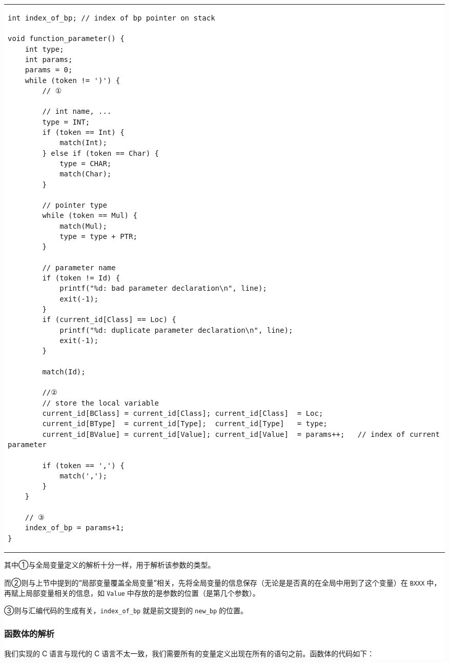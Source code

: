 <table><tbody><tr><td class="code"><pre><span class="line"><span class="type">int</span> index_of_bp; <span class="comment">// index of bp pointer on stack</span></span><br><span class="line"></span><br><span class="line"><span class="type">void</span> <span class="title function_">function_parameter</span><span class="params">()</span> {</span><br><span class="line">    <span class="type">int</span> type;</span><br><span class="line">    <span class="type">int</span> params;</span><br><span class="line">    params = <span class="number">0</span>;</span><br><span class="line">    <span class="keyword">while</span> (token != <span class="string">')'</span>) {</span><br><span class="line">        <span class="comment">// ①</span></span><br><span class="line"></span><br><span class="line">        <span class="comment">// int name, ...</span></span><br><span class="line">        type = INT;</span><br><span class="line">        <span class="keyword">if</span> (token == Int) {</span><br><span class="line">            match(Int);</span><br><span class="line">        } <span class="keyword">else</span> <span class="keyword">if</span> (token == Char) {</span><br><span class="line">            type = CHAR;</span><br><span class="line">            match(Char);</span><br><span class="line">        }</span><br><span class="line"></span><br><span class="line">        <span class="comment">// pointer type</span></span><br><span class="line">        <span class="keyword">while</span> (token == Mul) {</span><br><span class="line">            match(Mul);</span><br><span class="line">            type = type + PTR;</span><br><span class="line">        }</span><br><span class="line"></span><br><span class="line">        <span class="comment">// parameter name</span></span><br><span class="line">        <span class="keyword">if</span> (token != Id) {</span><br><span class="line">            <span class="built_in">printf</span>(<span class="string">"%d: bad parameter declaration\n"</span>, line);</span><br><span class="line">            <span class="built_in">exit</span>(<span class="number">-1</span>);</span><br><span class="line">        }</span><br><span class="line">        <span class="keyword">if</span> (current_id[Class] == Loc) {</span><br><span class="line">            <span class="built_in">printf</span>(<span class="string">"%d: duplicate parameter declaration\n"</span>, line);</span><br><span class="line">            <span class="built_in">exit</span>(<span class="number">-1</span>);</span><br><span class="line">        }</span><br><span class="line"></span><br><span class="line">        match(Id);</span><br><span class="line"></span><br><span class="line">        <span class="comment">//②</span></span><br><span class="line">        <span class="comment">// store the local variable</span></span><br><span class="line">        current_id[BClass] = current_id[Class]; current_id[Class]  = Loc;</span><br><span class="line">        current_id[BType]  = current_id[Type];  current_id[Type]   = type;</span><br><span class="line">        current_id[BValue] = current_id[Value]; current_id[Value]  = params++;   <span class="comment">// index of current parameter</span></span><br><span class="line"></span><br><span class="line">        <span class="keyword">if</span> (token == <span class="string">','</span>) {</span><br><span class="line">            match(<span class="string">','</span>);</span><br><span class="line">        }</span><br><span class="line">    }</span><br><span class="line"></span><br><span class="line">    <span class="comment">// ③</span></span><br><span class="line">    index_of_bp = params+<span class="number">1</span>;</span><br><span class="line">}</span><br></pre></td></tr></tbody></table>

其中①与全局变量定义的解析十分一样，用于解析该参数的类型。

而②则与上节中提到的“局部变量覆盖全局变量”相关，先将全局变量的信息保存（无论是是否真的在全局中用到了这个变量）在 `BXXX` 中，再赋上局部变量相关的信息，如 `Value` 中存放的是参数的位置（是第几个参数）。

③则与汇编代码的生成有关，`index_of_bp` 就是前文提到的 `new_bp` 的位置。

### [](about:blank#%E5%87%BD%E6%95%B0%E4%BD%93%E7%9A%84%E8%A7%A3%E6%9E%90)函数体的解析

我们实现的 C 语言与现代的 C 语言不太一致，我们需要所有的变量定义出现在所有的语句之前。函数体的代码如下：
